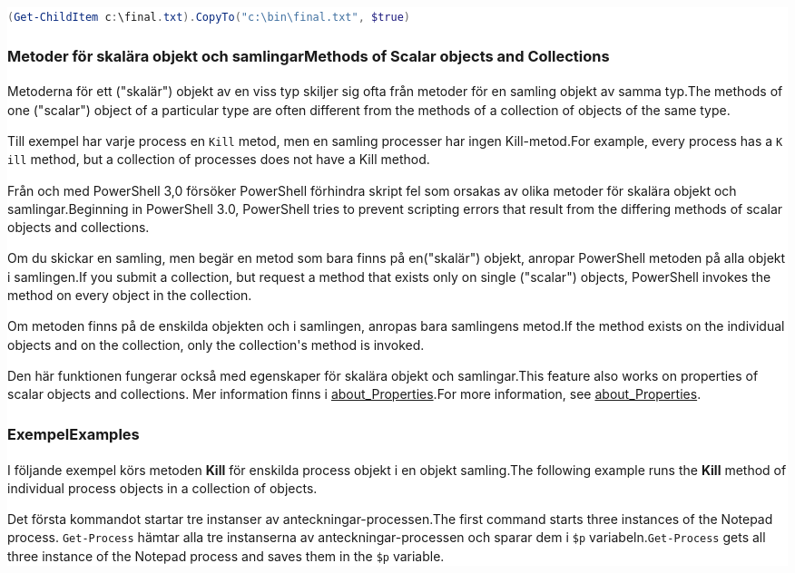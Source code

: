 ```powershell
(Get-ChildItem c:\final.txt).CopyTo("c:\bin\final.txt", $true)
```

### <a name="methods-of-scalar-objects-and-collections"></a><span data-ttu-id="9fc66-144">Metoder för skalära objekt och samlingar</span><span class="sxs-lookup"><span data-stu-id="9fc66-144">Methods of Scalar objects and Collections</span></span>

<span data-ttu-id="9fc66-145">Metoderna för ett ("skalär") objekt av en viss typ skiljer sig ofta från metoder för en samling objekt av samma typ.</span><span class="sxs-lookup"><span data-stu-id="9fc66-145">The methods of one ("scalar") object of a particular type are often different from the methods of a collection of objects of the same type.</span></span>

<span data-ttu-id="9fc66-146">Till exempel har varje process en `Kill` metod, men en samling processer har ingen Kill-metod.</span><span class="sxs-lookup"><span data-stu-id="9fc66-146">For example, every process has a `Kill` method, but a collection of processes does not have a Kill method.</span></span>

<span data-ttu-id="9fc66-147">Från och med PowerShell 3,0 försöker PowerShell förhindra skript fel som orsakas av olika metoder för skalära objekt och samlingar.</span><span class="sxs-lookup"><span data-stu-id="9fc66-147">Beginning in PowerShell 3.0, PowerShell tries to prevent scripting errors that result from the differing methods of scalar objects and collections.</span></span>

<span data-ttu-id="9fc66-148">Om du skickar en samling, men begär en metod som bara finns på en("skalär") objekt, anropar PowerShell metoden på alla objekt i samlingen.</span><span class="sxs-lookup"><span data-stu-id="9fc66-148">If you submit a collection, but request a method that exists only on single ("scalar") objects, PowerShell invokes the method on every object in the collection.</span></span>

<span data-ttu-id="9fc66-149">Om metoden finns på de enskilda objekten och i samlingen, anropas bara samlingens metod.</span><span class="sxs-lookup"><span data-stu-id="9fc66-149">If the method exists on the individual objects and on the collection, only the collection's method is invoked.</span></span>

<span data-ttu-id="9fc66-150">Den här funktionen fungerar också med egenskaper för skalära objekt och samlingar.</span><span class="sxs-lookup"><span data-stu-id="9fc66-150">This feature also works on properties of scalar objects and collections.</span></span> <span data-ttu-id="9fc66-151">Mer information finns i [about_Properties](about_Properties.md).</span><span class="sxs-lookup"><span data-stu-id="9fc66-151">For more information, see [about_Properties](about_Properties.md).</span></span>

### <a name="examples"></a><span data-ttu-id="9fc66-152">Exempel</span><span class="sxs-lookup"><span data-stu-id="9fc66-152">Examples</span></span>

<span data-ttu-id="9fc66-153">I följande exempel körs metoden **Kill** för enskilda process objekt i en objekt samling.</span><span class="sxs-lookup"><span data-stu-id="9fc66-153">The following example runs the **Kill** method of individual process objects in a collection of objects.</span></span>

<span data-ttu-id="9fc66-154">Det första kommandot startar tre instanser av anteckningar-processen.</span><span class="sxs-lookup"><span data-stu-id="9fc66-154">The first command starts three instances of the Notepad process.</span></span> <span data-ttu-id="9fc66-155">`Get-Process` hämtar alla tre instanserna av anteckningar-processen och sparar dem i `$p` variabeln.</span><span class="sxs-lookup"><span data-stu-id="9fc66-155">`Get-Process` gets all three instance of the Notepad process and saves them in the `$p` variable.</span></span>
